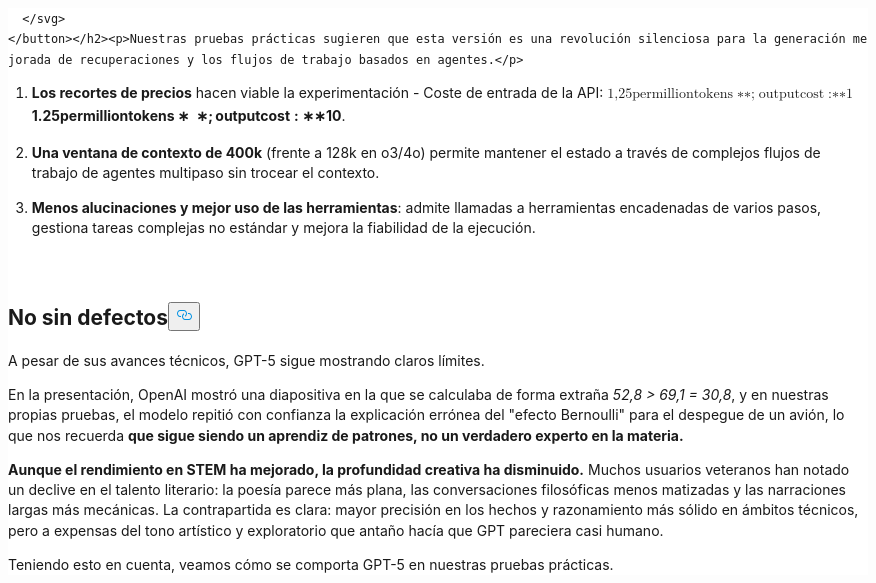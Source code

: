       </svg>
    </button></h2><p>Nuestras pruebas prácticas sugieren que esta versión es una revolución silenciosa para la generación mejorada de recuperaciones y los flujos de trabajo basados en agentes.</p>
<ol>
<li><p><strong>Los recortes de precios</strong> hacen viable la experimentación - Coste de entrada de la API: <strong><span class="katex"><span class="katex-mathml"><math xmlns="http://www.w3.org/1998/Math/MathML"><semantics><mrow><mn>1,</mn><mi>25permilliontokens</mi><mo separator="true">∗∗;</mo><mi>outputcost</mi><mo>:∗∗1</mo></mrow><annotation encoding="application/x-tex">,25 por millón de tokens**; output cost: **</annotation></semantics></math></span></span></strong><span class="strut" style="height:0.8889em;vertical-align:-0.1944em;"></span> <strong><span class="katex"><span class="katex-html" aria-hidden="true"><span class="base"><span class="mord">1.</span><span class="mord mathnormal">25permilliontokens</span><span class="mspace" style="margin-right:0.2222em;"></span><span class="mbin">∗</span></span></span></span></strong><span class="mspace" style="margin-right:0.2222em;"></span> <strong><span class="katex"><span class="katex-html" aria-hidden="true"><span class="base"><span class="strut" style="height:0.8095em;vertical-align:-0.1944em;"></span><span class="mpunct"> ∗;</span><span class="mspace" style="margin-right:0.1667em;"></span><span class="mord mathnormal">outputcost</span><span class="mspace" style="margin-right:0.2778em;"></span></span>:<span class="base"><span class="mspace" style="margin-right:0.2778em;"></span></span><span class="base"><span class="strut" style="height:0.4653em;"></span><span class="mord">∗∗10</span></span></span></span></strong>.</p></li>
<li><p><strong>Una ventana de contexto de 400k</strong> (frente a 128k en o3/4o) permite mantener el estado a través de complejos flujos de trabajo de agentes multipaso sin trocear el contexto.</p></li>
<li><p><strong>Menos alucinaciones y mejor uso de las herramientas</strong>: admite llamadas a herramientas encadenadas de varios pasos, gestiona tareas complejas no estándar y mejora la fiabilidad de la ejecución.</p></li>
</ol>
<p>
  <span class="img-wrapper">
    <img translate="no" src="https://assets.zilliz.com/gpt_tool_call_e6a86fc59c.png" alt="" class="doc-image" id="" />
    <span></span>
  </span>
</p>
<h2 id="Not-Without-Flaws" class="common-anchor-header">No sin defectos<button data-href="#Not-Without-Flaws" class="anchor-icon" translate="no">
      <svg translate="no"
        aria-hidden="true"
        focusable="false"
        height="20"
        version="1.1"
        viewBox="0 0 16 16"
        width="16"
      >
        <path
          fill="#0092E4"
          fill-rule="evenodd"
          d="M4 9h1v1H4c-1.5 0-3-1.69-3-3.5S2.55 3 4 3h4c1.45 0 3 1.69 3 3.5 0 1.41-.91 2.72-2 3.25V8.59c.58-.45 1-1.27 1-2.09C10 5.22 8.98 4 8 4H4c-.98 0-2 1.22-2 2.5S3 9 4 9zm9-3h-1v1h1c1 0 2 1.22 2 2.5S13.98 12 13 12H9c-.98 0-2-1.22-2-2.5 0-.83.42-1.64 1-2.09V6.25c-1.09.53-2 1.84-2 3.25C6 11.31 7.55 13 9 13h4c1.45 0 3-1.69 3-3.5S14.5 6 13 6z"
        ></path>
      </svg>
    </button></h2><p>A pesar de sus avances técnicos, GPT-5 sigue mostrando claros límites.</p>
<p>En la presentación, OpenAI mostró una diapositiva en la que se calculaba de forma extraña <em>52,8 &gt; 69,1 = 30,8</em>, y en nuestras propias pruebas, el modelo repitió con confianza la explicación errónea del "efecto Bernoulli" para el despegue de un avión, lo que nos recuerda <strong>que sigue siendo un aprendiz de patrones, no un verdadero experto en la materia.</strong></p>
<p><strong>Aunque el rendimiento en STEM ha mejorado, la profundidad creativa ha disminuido.</strong> Muchos usuarios veteranos han notado un declive en el talento literario: la poesía parece más plana, las conversaciones filosóficas menos matizadas y las narraciones largas más mecánicas. La contrapartida es clara: mayor precisión en los hechos y razonamiento más sólido en ámbitos técnicos, pero a expensas del tono artístico y exploratorio que antaño hacía que GPT pareciera casi humano.</p>
<p>Teniendo esto en cuenta, veamos cómo se comporta GPT-5 en nuestras pruebas prácticas.</p>
